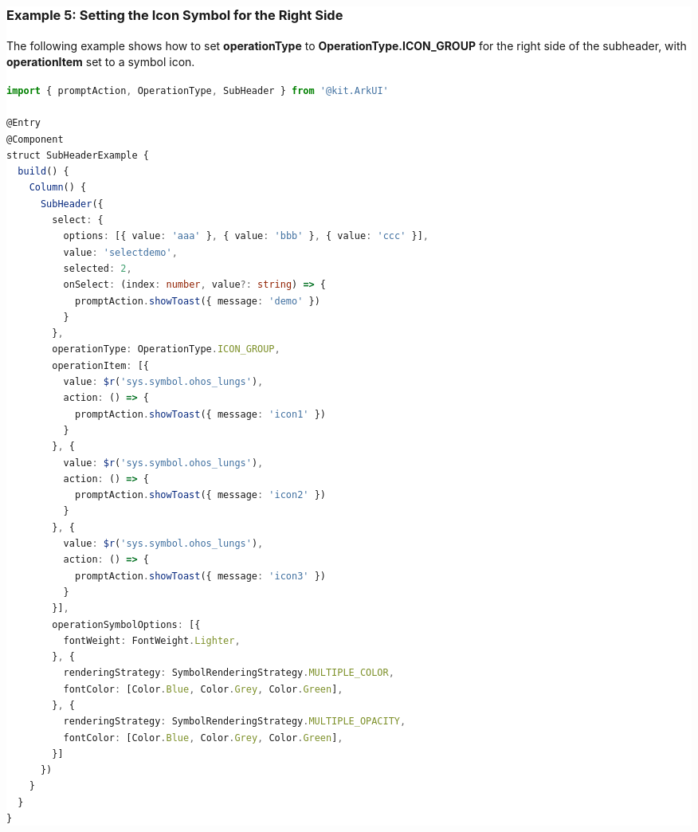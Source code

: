 ### Example 5: Setting the Icon Symbol for the Right Side
The following example shows how to set **operationType** to **OperationType.ICON_GROUP** for the right side of the subheader, with **operationItem** set to a symbol icon.

```ts
import { promptAction, OperationType, SubHeader } from '@kit.ArkUI'

@Entry
@Component
struct SubHeaderExample {
  build() {
    Column() {
      SubHeader({
        select: {
          options: [{ value: 'aaa' }, { value: 'bbb' }, { value: 'ccc' }],
          value: 'selectdemo',
          selected: 2,
          onSelect: (index: number, value?: string) => {
            promptAction.showToast({ message: 'demo' })
          }
        },
        operationType: OperationType.ICON_GROUP,
        operationItem: [{
          value: $r('sys.symbol.ohos_lungs'),
          action: () => {
            promptAction.showToast({ message: 'icon1' })
          }
        }, {
          value: $r('sys.symbol.ohos_lungs'),
          action: () => {
            promptAction.showToast({ message: 'icon2' })
          }
        }, {
          value: $r('sys.symbol.ohos_lungs'),
          action: () => {
            promptAction.showToast({ message: 'icon3' })
          }
        }],
        operationSymbolOptions: [{
          fontWeight: FontWeight.Lighter,
        }, {
          renderingStrategy: SymbolRenderingStrategy.MULTIPLE_COLOR,
          fontColor: [Color.Blue, Color.Grey, Color.Green],
        }, {
          renderingStrategy: SymbolRenderingStrategy.MULTIPLE_OPACITY,
          fontColor: [Color.Blue, Color.Grey, Color.Green],
        }]
      })
    }
  }
}
```
